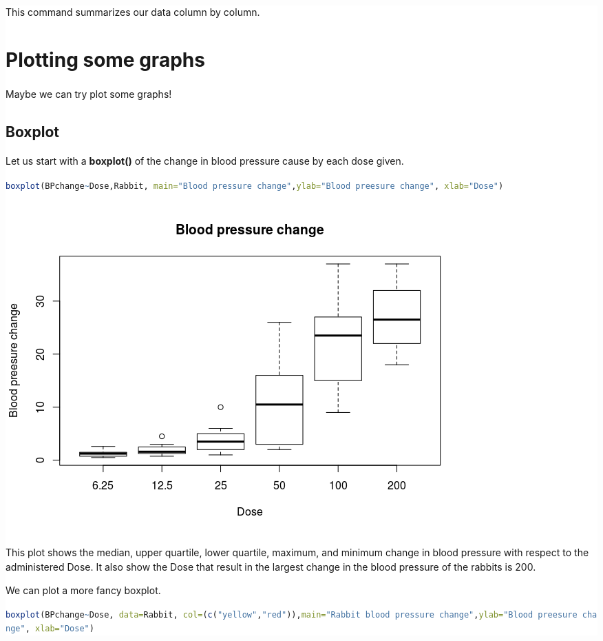 This command summarizes our data column by column.

**Plotting some graphs**
========================

Maybe we can try plot some graphs!

**Boxplot**
-----------

Let us start with a **boxplot()** of the change in blood pressure cause by each dose given.

``` r
boxplot(BPchange~Dose,Rabbit, main="Blood pressure change",ylab="Blood preesure change", xlab="Dose")
```

![](hw01_rabbit_files/figure-markdown_github/unnamed-chunk-14-1.png)

This plot shows the median, upper quartile, lower quartile, maximum, and minimum change in blood pressure with respect to the administered Dose. It also show the Dose that result in the largest change in the blood pressure of the rabbits is 200.

We can plot a more fancy boxplot.

``` r
boxplot(BPchange~Dose, data=Rabbit, col=(c("yellow","red")),main="Rabbit blood pressure change",ylab="Blood preesure change", xlab="Dose")
```

